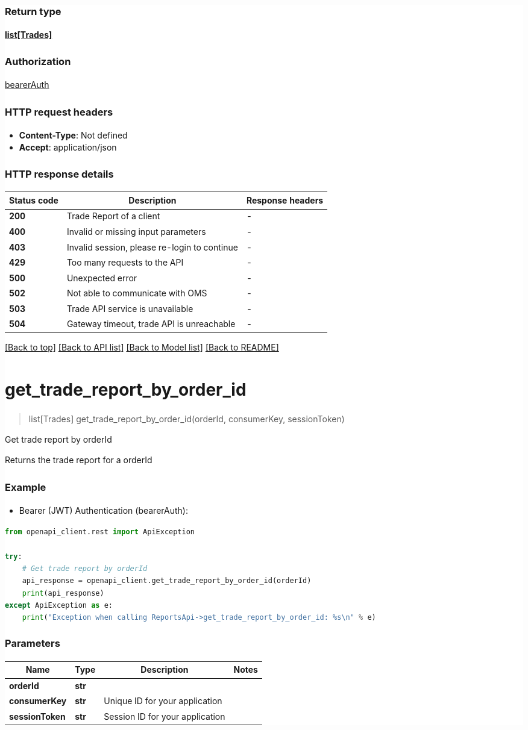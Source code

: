 ### Return type

[**list[Trades]**](Trades.md)

### Authorization

[bearerAuth](../README.md#bearerAuth)

### HTTP request headers

 - **Content-Type**: Not defined
 - **Accept**: application/json

### HTTP response details
| Status code | Description | Response headers |
|-------------|-------------|------------------|
**200** | Trade Report of a client |  -  |
**400** | Invalid or missing input parameters |  -  |
**403** | Invalid session, please re-login to continue |  -  |
**429** | Too many requests to the API |  -  |
**500** | Unexpected error |  -  |
**502** | Not able to communicate with OMS |  -  |
**503** | Trade API service is unavailable |  -  |
**504** | Gateway timeout, trade API is unreachable |  -  |

[[Back to top]](#) [[Back to API list]](../README.md#documentation-for-api-endpoints) [[Back to Model list]](../README.md#documentation-for-models) [[Back to README]](../README.md)

# **get_trade_report_by_order_id**
> list[Trades] get_trade_report_by_order_id(orderId, consumerKey, sessionToken)

Get trade report by orderId

Returns the trade report for a orderId

### Example

* Bearer (JWT) Authentication (bearerAuth):
```python
from openapi_client.rest import ApiException

try:
    # Get trade report by orderId
    api_response = openapi_client.get_trade_report_by_order_id(orderId)
    print(api_response)
except ApiException as e:
    print("Exception when calling ReportsApi->get_trade_report_by_order_id: %s\n" % e)
```

### Parameters

Name | Type | Description  | Notes
------------- | ------------- | ------------- | -------------
 **orderId** | **str**|  |
 **consumerKey** | **str**| Unique ID for your application |
 **sessionToken** | **str**| Session ID for your application |
